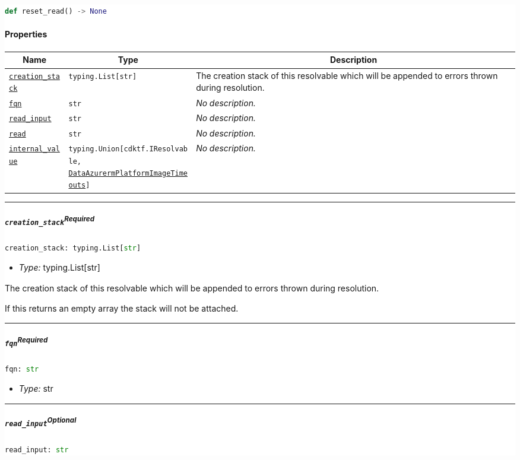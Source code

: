 ```python
def reset_read() -> None
```


#### Properties <a name="Properties" id="Properties"></a>

| **Name** | **Type** | **Description** |
| --- | --- | --- |
| <code><a href="#@cdktf/provider-azurerm.dataAzurermPlatformImage.DataAzurermPlatformImageTimeoutsOutputReference.property.creationStack">creation_stack</a></code> | <code>typing.List[str]</code> | The creation stack of this resolvable which will be appended to errors thrown during resolution. |
| <code><a href="#@cdktf/provider-azurerm.dataAzurermPlatformImage.DataAzurermPlatformImageTimeoutsOutputReference.property.fqn">fqn</a></code> | <code>str</code> | *No description.* |
| <code><a href="#@cdktf/provider-azurerm.dataAzurermPlatformImage.DataAzurermPlatformImageTimeoutsOutputReference.property.readInput">read_input</a></code> | <code>str</code> | *No description.* |
| <code><a href="#@cdktf/provider-azurerm.dataAzurermPlatformImage.DataAzurermPlatformImageTimeoutsOutputReference.property.read">read</a></code> | <code>str</code> | *No description.* |
| <code><a href="#@cdktf/provider-azurerm.dataAzurermPlatformImage.DataAzurermPlatformImageTimeoutsOutputReference.property.internalValue">internal_value</a></code> | <code>typing.Union[cdktf.IResolvable, <a href="#@cdktf/provider-azurerm.dataAzurermPlatformImage.DataAzurermPlatformImageTimeouts">DataAzurermPlatformImageTimeouts</a>]</code> | *No description.* |

---

##### `creation_stack`<sup>Required</sup> <a name="creation_stack" id="@cdktf/provider-azurerm.dataAzurermPlatformImage.DataAzurermPlatformImageTimeoutsOutputReference.property.creationStack"></a>

```python
creation_stack: typing.List[str]
```

- *Type:* typing.List[str]

The creation stack of this resolvable which will be appended to errors thrown during resolution.

If this returns an empty array the stack will not be attached.

---

##### `fqn`<sup>Required</sup> <a name="fqn" id="@cdktf/provider-azurerm.dataAzurermPlatformImage.DataAzurermPlatformImageTimeoutsOutputReference.property.fqn"></a>

```python
fqn: str
```

- *Type:* str

---

##### `read_input`<sup>Optional</sup> <a name="read_input" id="@cdktf/provider-azurerm.dataAzurermPlatformImage.DataAzurermPlatformImageTimeoutsOutputReference.property.readInput"></a>

```python
read_input: str
```
